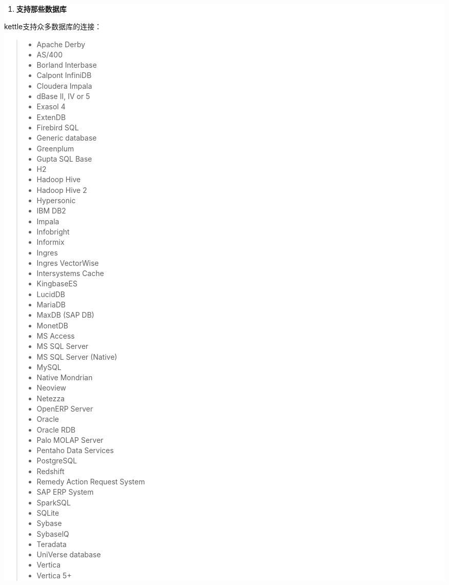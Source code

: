 1. **支持那些数据库**

kettle支持众多数据库的连接：

> * Apache Derby
> * AS/400
> * Borland Interbase
> * Calpont InfiniDB
> * Cloudera Impala
> * dBase II, IV or 5
> * Exasol 4
> * ExtenDB
> * Firebird SQL
> * Generic database
> * Greenplum
> * Gupta SQL Base
> * H2
> * Hadoop Hive
> * Hadoop Hive 2
> * Hypersonic
> * IBM DB2
> * Impala
> * Infobright
> * Informix
> * Ingres
> * Ingres VectorWise
> * Intersystems Cache
> * KingbaseES
> * LucidDB
> * MariaDB
> * MaxDB (SAP DB)
> * MonetDB
> * MS Access
> * MS SQL Server
> * MS SQL Server (Native)
> * MySQL
> * Native Mondrian
> * Neoview
> * Netezza
> * OpenERP Server
> * Oracle
> * Oracle RDB
> * Palo MOLAP Server
> * Pentaho Data Services
> * PostgreSQL
> * Redshift
> * Remedy Action Request System
> * SAP ERP System
> * SparkSQL
> * SQLite
> * Sybase
> * SybaselQ
> * Teradata
> * UniVerse database
> * Vertica
> * Vertica 5+

